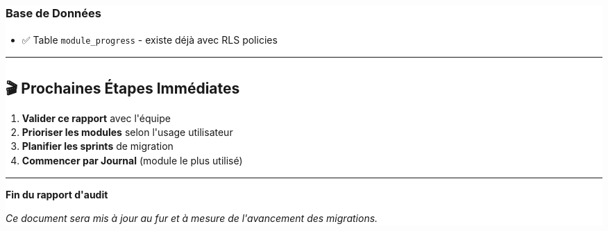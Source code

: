 ### Base de Données
- ✅ Table `module_progress` - existe déjà avec RLS policies

---

## 🎬 Prochaines Étapes Immédiates

1. **Valider ce rapport** avec l'équipe
2. **Prioriser les modules** selon l'usage utilisateur
3. **Planifier les sprints** de migration
4. **Commencer par Journal** (module le plus utilisé)

---

**Fin du rapport d'audit**

*Ce document sera mis à jour au fur et à mesure de l'avancement des migrations.*
